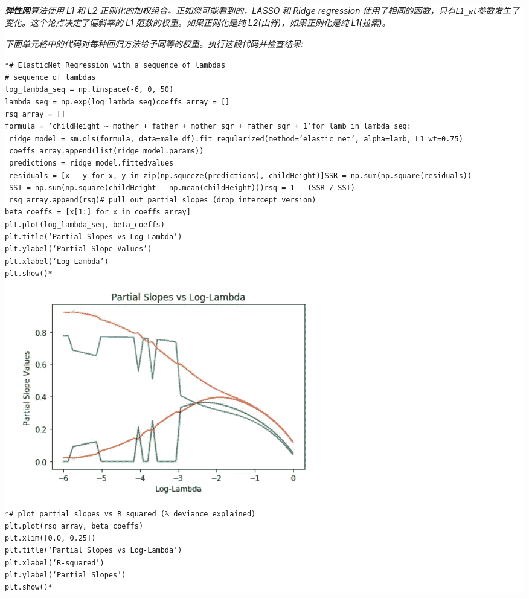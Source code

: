 ***弹性网**算法使用 L1 和 L2 正则化的加权组合。正如您可能看到的，LASSO 和 Ridge regression 使用了相同的函数，只有`L1_wt`参数发生了变化。这个论点决定了偏斜率的 L1 范数的权重。如果正则化是纯 L2(山脊)，如果正则化是纯 L1(拉索)。*

*下面单元格中的代码对每种回归方法给予同等的权重。执行这段代码并检查结果:*

```
*# ElasticNet Regression with a sequence of lambdas
# sequence of lambdas
log_lambda_seq = np.linspace(-6, 0, 50)
lambda_seq = np.exp(log_lambda_seq)coeffs_array = []
rsq_array = []
formula = ‘childHeight ~ mother + father + mother_sqr + father_sqr + 1’for lamb in lambda_seq:
 ridge_model = sm.ols(formula, data=male_df).fit_regularized(method=’elastic_net’, alpha=lamb, L1_wt=0.75)
 coeffs_array.append(list(ridge_model.params))
 predictions = ridge_model.fittedvalues
 residuals = [x — y for x, y in zip(np.squeeze(predictions), childHeight)]SSR = np.sum(np.square(residuals))
 SST = np.sum(np.square(childHeight — np.mean(childHeight)))rsq = 1 — (SSR / SST)
 rsq_array.append(rsq)# pull out partial slopes (drop intercept version)
beta_coeffs = [x[1:] for x in coeffs_array]
plt.plot(log_lambda_seq, beta_coeffs)
plt.title(‘Partial Slopes vs Log-Lambda’)
plt.ylabel(‘Partial Slope Values’)
plt.xlabel(‘Log-Lambda’)
plt.show()*
```

*![](img/4105b1225683f36fa5ed606bc92caa1a.png)*

```
*# plot partial slopes vs R squared (% deviance explained)
plt.plot(rsq_array, beta_coeffs)
plt.xlim([0.0, 0.25])
plt.title(‘Partial Slopes vs Log-Lambda’)
plt.xlabel(‘R-squared’)
plt.ylabel(‘Partial Slopes’)
plt.show()*
```
